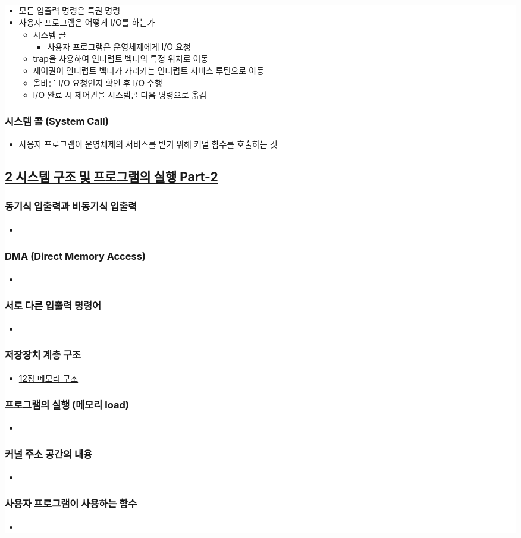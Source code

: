 - 모든 입출력 명령은 특권 명령
- 사용자 프로그램은 어떻게 I/O를 하는가
  - 시스템 콜
    - 사용자 프로그램은 운영체제에게 I/O 요청
  - trap을 사용하여 인터럽트 벡터의 특정 위치로 이동
  - 제어권이  인터럽트 벡터가 가리키는 인터럽트 서비스 루틴으로 이동
  - 올바른 I/O 요청인지 확인 후 I/O 수행
  - I/O 완료 시 제어권을 시스템콜 다음 명령으로 옮김

### 시스템 콜 (System Call)

- 사용자 프로그램이 운영체제의 서비스를 받기 위해 커널 함수를 호출하는 것

## [2 시스템 구조 및 프로그램의 실행 Part-2](https://core.ewha.ac.kr/publicview/C0101020140314151238067290?vmode=f)

### 동기식 입출력과 비동기식 입출력

- 

### DMA (Direct Memory Access)

- 

### 서로 다른 입출력 명령어

- 

### 저장장치 계층 구조

- [12장 메모리 구조](컴퓨터-구조/12장-메모리-구조/12장-메모리-구조.md) 

### 프로그램의 실행 (메모리 load)

- 

### 커널 주소 공간의 내용

- 

### 사용자 프로그램이 사용하는 함수

-